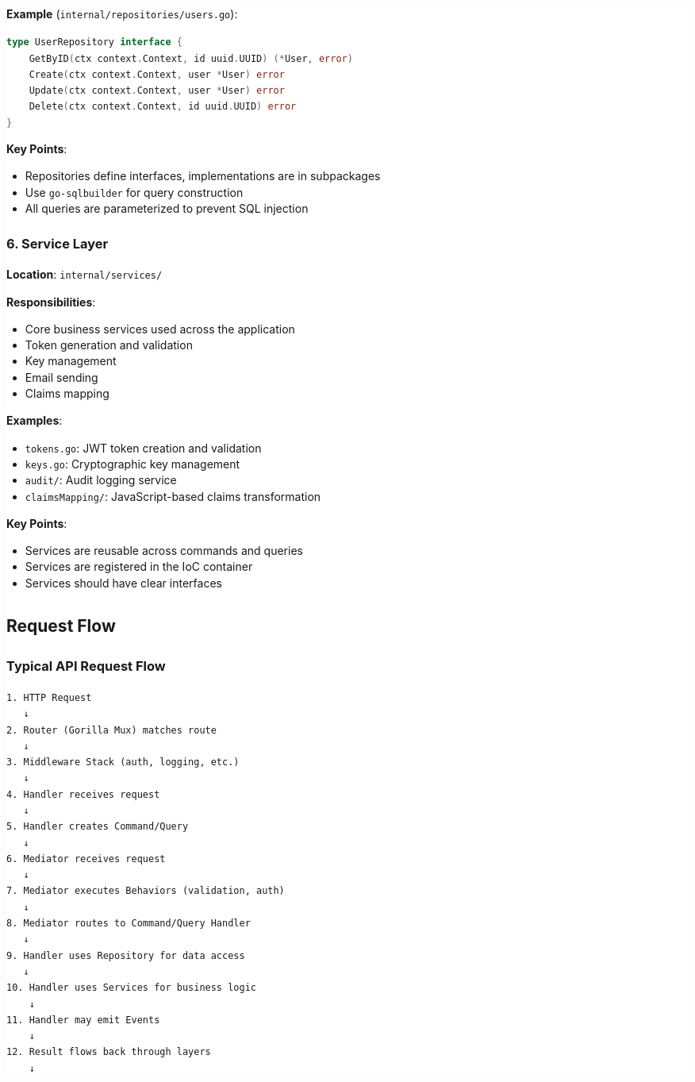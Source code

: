 **Example** (`internal/repositories/users.go`):
```go
type UserRepository interface {
    GetByID(ctx context.Context, id uuid.UUID) (*User, error)
    Create(ctx context.Context, user *User) error
    Update(ctx context.Context, user *User) error
    Delete(ctx context.Context, id uuid.UUID) error
}
```

**Key Points**:
- Repositories define interfaces, implementations are in subpackages
- Use `go-sqlbuilder` for query construction
- All queries are parameterized to prevent SQL injection

### 6. Service Layer

**Location**: `internal/services/`

**Responsibilities**:
- Core business services used across the application
- Token generation and validation
- Key management
- Email sending
- Claims mapping

**Examples**:
- `tokens.go`: JWT token creation and validation
- `keys.go`: Cryptographic key management
- `audit/`: Audit logging service
- `claimsMapping/`: JavaScript-based claims transformation

**Key Points**:
- Services are reusable across commands and queries
- Services are registered in the IoC container
- Services should have clear interfaces

## Request Flow

### Typical API Request Flow

```
1. HTTP Request
   ↓
2. Router (Gorilla Mux) matches route
   ↓
3. Middleware Stack (auth, logging, etc.)
   ↓
4. Handler receives request
   ↓
5. Handler creates Command/Query
   ↓
6. Mediator receives request
   ↓
7. Mediator executes Behaviors (validation, auth)
   ↓
8. Mediator routes to Command/Query Handler
   ↓
9. Handler uses Repository for data access
   ↓
10. Handler uses Services for business logic
    ↓
11. Handler may emit Events
    ↓
12. Result flows back through layers
    ↓
```